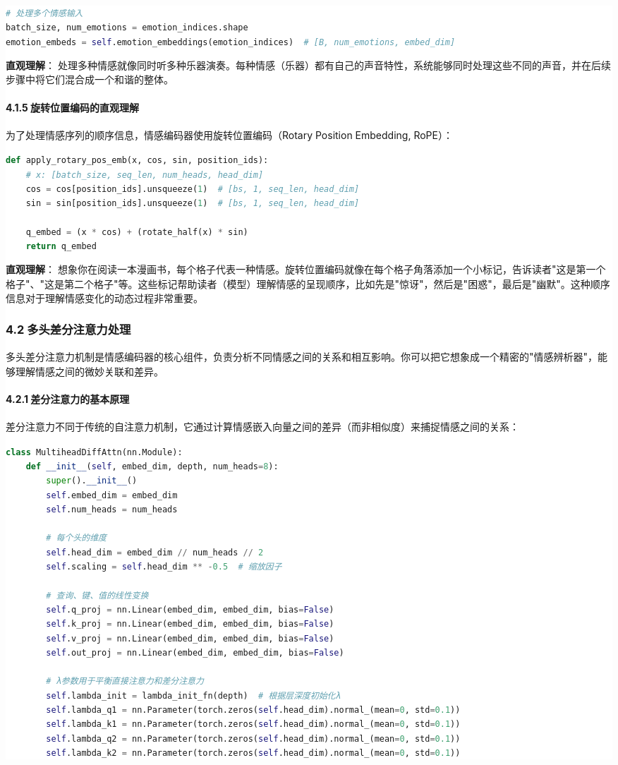 ```python
# 处理多个情感输入
batch_size, num_emotions = emotion_indices.shape
emotion_embeds = self.emotion_embeddings(emotion_indices)  # [B, num_emotions, embed_dim]
```

**直观理解**：
处理多种情感就像同时听多种乐器演奏。每种情感（乐器）都有自己的声音特性，系统能够同时处理这些不同的声音，并在后续步骤中将它们混合成一个和谐的整体。

#### 4.1.5 旋转位置编码的直观理解

为了处理情感序列的顺序信息，情感编码器使用旋转位置编码（Rotary Position Embedding, RoPE）：

```python
def apply_rotary_pos_emb(x, cos, sin, position_ids):
    # x: [batch_size, seq_len, num_heads, head_dim]
    cos = cos[position_ids].unsqueeze(1)  # [bs, 1, seq_len, head_dim]
    sin = sin[position_ids].unsqueeze(1)  # [bs, 1, seq_len, head_dim]
    
    q_embed = (x * cos) + (rotate_half(x) * sin)
    return q_embed
```

**直观理解**：
想象你在阅读一本漫画书，每个格子代表一种情感。旋转位置编码就像在每个格子角落添加一个小标记，告诉读者"这是第一个格子"、"这是第二个格子"等。这些标记帮助读者（模型）理解情感的呈现顺序，比如先是"惊讶"，然后是"困惑"，最后是"幽默"。这种顺序信息对于理解情感变化的动态过程非常重要。

### 4.2 多头差分注意力处理

多头差分注意力机制是情感编码器的核心组件，负责分析不同情感之间的关系和相互影响。你可以把它想象成一个精密的"情感辨析器"，能够理解情感之间的微妙关联和差异。

#### 4.2.1 差分注意力的基本原理

差分注意力不同于传统的自注意力机制，它通过计算情感嵌入向量之间的差异（而非相似度）来捕捉情感之间的关系：

```python
class MultiheadDiffAttn(nn.Module):
    def __init__(self, embed_dim, depth, num_heads=8):
        super().__init__()
        self.embed_dim = embed_dim
        self.num_heads = num_heads
        
        # 每个头的维度
        self.head_dim = embed_dim // num_heads // 2
        self.scaling = self.head_dim ** -0.5  # 缩放因子
        
        # 查询、键、值的线性变换
        self.q_proj = nn.Linear(embed_dim, embed_dim, bias=False)
        self.k_proj = nn.Linear(embed_dim, embed_dim, bias=False)
        self.v_proj = nn.Linear(embed_dim, embed_dim, bias=False)
        self.out_proj = nn.Linear(embed_dim, embed_dim, bias=False)
        
        # λ参数用于平衡直接注意力和差分注意力
        self.lambda_init = lambda_init_fn(depth)  # 根据层深度初始化λ
        self.lambda_q1 = nn.Parameter(torch.zeros(self.head_dim).normal_(mean=0, std=0.1))
        self.lambda_k1 = nn.Parameter(torch.zeros(self.head_dim).normal_(mean=0, std=0.1))
        self.lambda_q2 = nn.Parameter(torch.zeros(self.head_dim).normal_(mean=0, std=0.1))
        self.lambda_k2 = nn.Parameter(torch.zeros(self.head_dim).normal_(mean=0, std=0.1))
```
